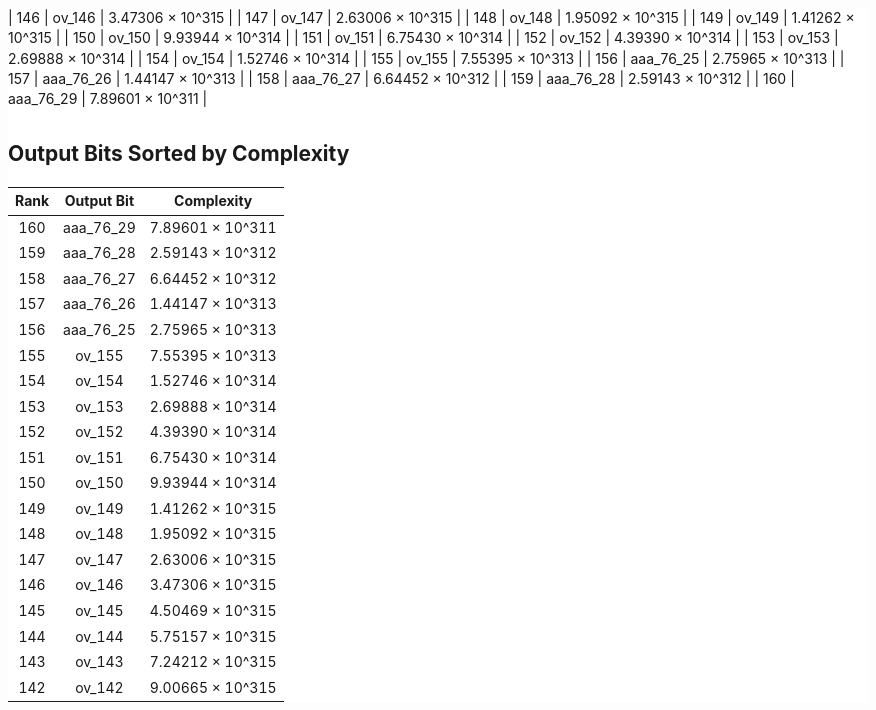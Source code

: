 | 146 | ov_146 | 3.47306 × 10^315 |
| 147 | ov_147 | 2.63006 × 10^315 |
| 148 | ov_148 | 1.95092 × 10^315 |
| 149 | ov_149 | 1.41262 × 10^315 |
| 150 | ov_150 | 9.93944 × 10^314 |
| 151 | ov_151 | 6.75430 × 10^314 |
| 152 | ov_152 | 4.39390 × 10^314 |
| 153 | ov_153 | 2.69888 × 10^314 |
| 154 | ov_154 | 1.52746 × 10^314 |
| 155 | ov_155 | 7.55395 × 10^313 |
| 156 | aaa_76_25 | 2.75965 × 10^313 |
| 157 | aaa_76_26 | 1.44147 × 10^313 |
| 158 | aaa_76_27 | 6.64452 × 10^312 |
| 159 | aaa_76_28 | 2.59143 × 10^312 |
| 160 | aaa_76_29 | 7.89601 × 10^311 |

## Output Bits Sorted by Complexity

| Rank | Output Bit | Complexity |
|:----:|:----------:|:----------:|
| 160 | aaa_76_29 | 7.89601 × 10^311 |
| 159 | aaa_76_28 | 2.59143 × 10^312 |
| 158 | aaa_76_27 | 6.64452 × 10^312 |
| 157 | aaa_76_26 | 1.44147 × 10^313 |
| 156 | aaa_76_25 | 2.75965 × 10^313 |
| 155 | ov_155 | 7.55395 × 10^313 |
| 154 | ov_154 | 1.52746 × 10^314 |
| 153 | ov_153 | 2.69888 × 10^314 |
| 152 | ov_152 | 4.39390 × 10^314 |
| 151 | ov_151 | 6.75430 × 10^314 |
| 150 | ov_150 | 9.93944 × 10^314 |
| 149 | ov_149 | 1.41262 × 10^315 |
| 148 | ov_148 | 1.95092 × 10^315 |
| 147 | ov_147 | 2.63006 × 10^315 |
| 146 | ov_146 | 3.47306 × 10^315 |
| 145 | ov_145 | 4.50469 × 10^315 |
| 144 | ov_144 | 5.75157 × 10^315 |
| 143 | ov_143 | 7.24212 × 10^315 |
| 142 | ov_142 | 9.00665 × 10^315 |